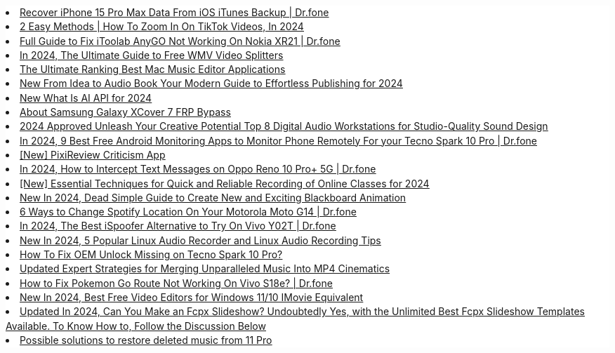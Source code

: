 <li><a href="https://review-topics.techidaily.com/recover-iphone-15-pro-max-data-from-ios-itunes-backup-drfone-by-drfone-ios-data-recovery-ios-data-recovery/"><u>Recover iPhone 15 Pro Max Data From iOS iTunes Backup | Dr.fone</u></a></li>
<li><a href="https://ai-editing-video.techidaily.com/2-easy-methods-how-to-zoom-in-on-tiktok-videos-in-2024/"><u>2 Easy Methods | How To Zoom In On TikTok Videos, In 2024</u></a></li>
<li><a href="https://fake-location.techidaily.com/full-guide-to-fix-itoolab-anygo-not-working-on-nokia-xr21-drfone-by-drfone-virtual-android/"><u>Full Guide to Fix iToolab AnyGO Not Working On Nokia XR21 | Dr.fone</u></a></li>
<li><a href="https://video-creation-software.techidaily.com/in-2024-the-ultimate-guide-to-free-wmv-video-splitters/"><u>In 2024, The Ultimate Guide to Free WMV Video Splitters</u></a></li>
<li><a href="https://sound-optimizing.techidaily.com/the-ultimate-ranking-best-mac-music-editor-applications/"><u>The Ultimate Ranking Best Mac Music Editor Applications</u></a></li>
<li><a href="https://sound-optimizing.techidaily.com/new-from-idea-to-audio-book-your-modern-guide-to-effortless-publishing-for-2024/"><u>New From Idea to Audio Book Your Modern Guide to Effortless Publishing for 2024</u></a></li>
<li><a href="https://ai-voice-clone.techidaily.com/new-what-is-ai-api-for-2024/"><u>New What Is AI API for 2024</u></a></li>
<li><a href="https://android-frp.techidaily.com/about-samsung-galaxy-xcover-7-frp-bypass-by-drfone-android/"><u>About Samsung Galaxy XCover 7 FRP Bypass</u></a></li>
<li><a href="https://voice-adjusting.techidaily.com/2024-approved-unleash-your-creative-potential-top-8-digital-audio-workstations-for-studio-quality-sound-design/"><u>2024 Approved Unleash Your Creative Potential Top 8 Digital Audio Workstations for Studio-Quality Sound Design</u></a></li>
<li><a href="https://android-location.techidaily.com/in-2024-9-best-free-android-monitoring-apps-to-monitor-phone-remotely-for-your-tecno-spark-10-pro-drfone-by-drfone-virtual/"><u>In 2024, 9 Best Free Android Monitoring Apps to Monitor Phone Remotely For your Tecno Spark 10 Pro | Dr.fone</u></a></li>
<li><a href="https://digital-screen-recording.techidaily.com/new-pixireview-criticism-app/"><u>[New] PixiReview Criticism App</u></a></li>
<li><a href="https://android-location-track.techidaily.com/in-2024-how-to-intercept-text-messages-on-oppo-reno-10-proplus-5g-drfone-by-drfone-virtual-android/"><u>In 2024, How to Intercept Text Messages on Oppo Reno 10 Pro+ 5G | Dr.fone</u></a></li>
<li><a href="https://screen-activity-recording.techidaily.com/new-essential-techniques-for-quick-and-reliable-recording-of-online-classes-for-2024/"><u>[New] Essential Techniques for Quick and Reliable Recording of Online Classes for 2024</u></a></li>
<li><a href="https://animation-videos.techidaily.com/new-in-2024-dead-simple-guide-to-create-new-and-exciting-blackboard-animation/"><u>New In 2024, Dead Simple Guide to Create New and Exciting Blackboard Animation</u></a></li>
<li><a href="https://location-fake.techidaily.com/6-ways-to-change-spotify-location-on-your-motorola-moto-g14-drfone-by-drfone-virtual-android/"><u>6 Ways to Change Spotify Location On Your Motorola Moto G14 | Dr.fone</u></a></li>
<li><a href="https://change-location.techidaily.com/in-2024-the-best-ispoofer-alternative-to-try-on-vivo-y02t-drfone-by-drfone-virtual-android/"><u>In 2024, The Best iSpoofer Alternative to Try On Vivo Y02T | Dr.fone</u></a></li>
<li><a href="https://audio-editing.techidaily.com/new-in-2024-5-popular-linux-audio-recorder-and-linux-audio-recording-tips/"><u>New In 2024, 5 Popular Linux Audio Recorder and Linux Audio Recording Tips</u></a></li>
<li><a href="https://unlock-android.techidaily.com/how-to-fix-oem-unlock-missing-on-tecno-spark-10-pro-by-drfone-android/"><u>How To Fix OEM Unlock Missing on Tecno Spark 10 Pro?</u></a></li>
<li><a href="https://sound-optimizing.techidaily.com/updated-expert-strategies-for-merging-unparalleled-music-into-mp4-cinematics/"><u>Updated Expert Strategies for Merging Unparalleled Music Into MP4 Cinematics</u></a></li>
<li><a href="https://change-location.techidaily.com/how-to-fix-pokemon-go-route-not-working-on-vivo-s18e-drfone-by-drfone-virtual-android/"><u>How to Fix Pokemon Go Route Not Working On Vivo S18e? | Dr.fone</u></a></li>
<li><a href="https://ai-video-tools.techidaily.com/new-in-2024-best-free-video-editors-for-windows-1110-imovie-equivalent/"><u>New In 2024, Best Free Video Editors for Windows 11/10 IMovie Equivalent</u></a></li>
<li><a href="https://ai-video-editing.techidaily.com/updated-in-2024-can-you-make-an-fcpx-slideshow-undoubtedly-yes-with-the-unlimited-best-fcpx-slideshow-templates-available-to-know-how-to-follow-the-discussi/"><u>Updated In 2024, Can You Make an Fcpx Slideshow? Undoubtedly Yes, with the Unlimited Best Fcpx Slideshow Templates Available. To Know How to, Follow the Discussion Below</u></a></li>
<li><a href="https://review-topics.techidaily.com/possible-solutions-to-restore-deleted-music-from-11-pro-by-fonelab-android-recover-music/"><u>Possible solutions to restore deleted music from 11 Pro</u></a></li>